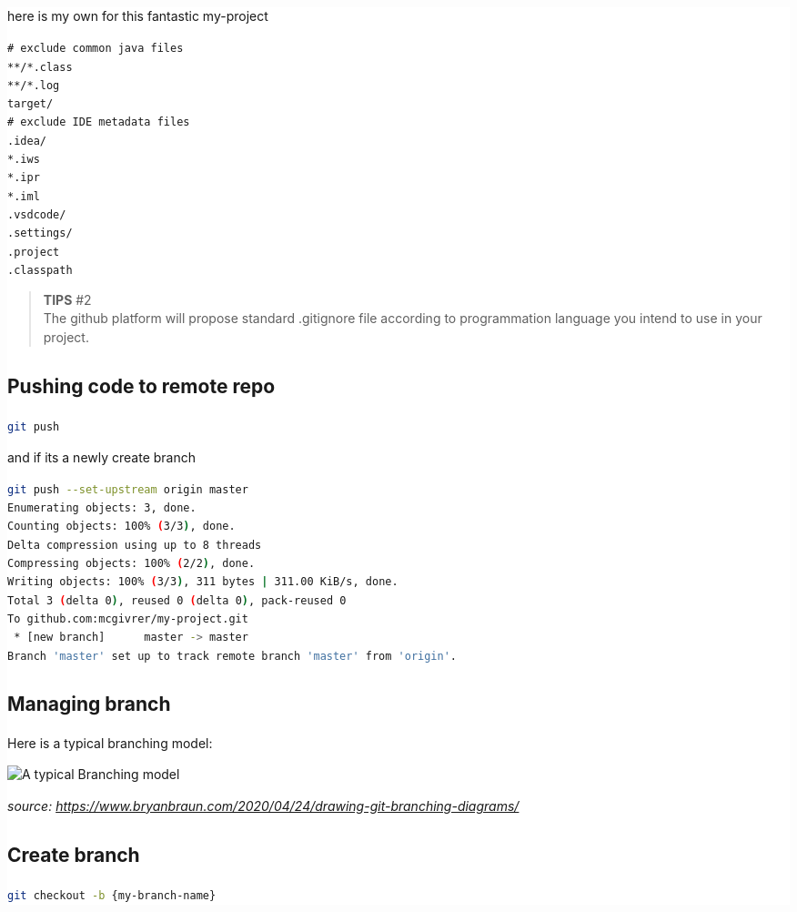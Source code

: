 here is my own for this fantastic my-project

```gitignore
# exclude common java files
**/*.class
**/*.log
target/
# exclude IDE metadata files
.idea/
*.iws
*.ipr
*.iml
.vsdcode/
.settings/
.project
.classpath
```

>**TIPS** #2<BR/> The github platform will propose standard .gitignore file according to programmation language you intend to use in your project.


## Pushing code to remote repo

```bash
git push
```

and if its a newly create branch

```bash
git push --set-upstream origin master
Enumerating objects: 3, done.
Counting objects: 100% (3/3), done.
Delta compression using up to 8 threads
Compressing objects: 100% (2/2), done.
Writing objects: 100% (3/3), 311 bytes | 311.00 KiB/s, done.
Total 3 (delta 0), reused 0 (delta 0), pack-reused 0
To github.com:mcgivrer/my-project.git
 * [new branch]      master -> master
Branch 'master' set up to track remote branch 'master' from 'origin'.
```

## Managing branch

Here is a typical branching model:

![A typical Branching model](https://user-images.githubusercontent.com/1256329/80170009-f9d03200-85b4-11ea-94d3-3041887565ac.png)

_source: https://www.bryanbraun.com/2020/04/24/drawing-git-branching-diagrams/_

## Create branch

```bash
git checkout -b {my-branch-name}
```
